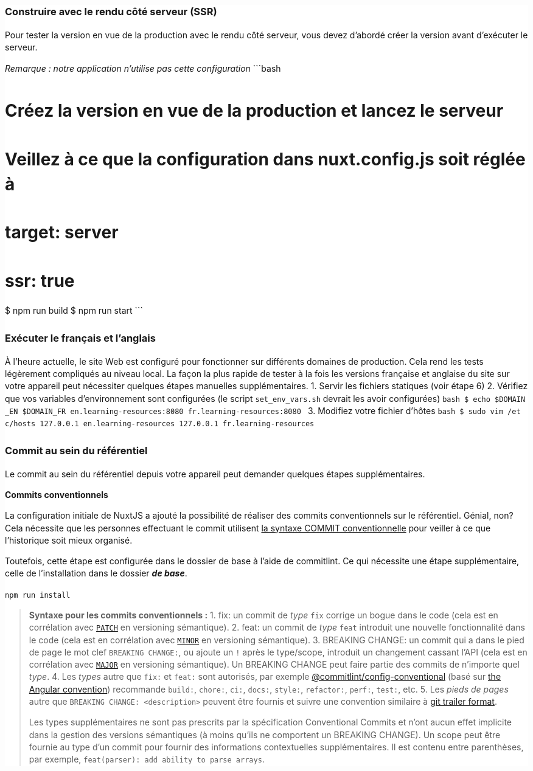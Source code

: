 ### Construire avec le rendu côté serveur (SSR)
Pour tester la version en vue de la production avec le rendu côté serveur, vous devez d’abordé créer la version avant d’exécuter le serveur.

_Remarque : notre application n’utilise pas cette configuration_ \`\`\`bash
# Créez la version en vue de la production et lancez le serveur
# Veillez à ce que la configuration dans nuxt.config.js soit réglée à
#   target: server
#   ssr: true
$ npm run build $ npm run start \`\`\`

### Exécuter le français et l’anglais
À l’heure actuelle, le site Web est configuré pour fonctionner sur différents domaines de production. Cela rend les tests légèrement compliqués au niveau local. La façon la plus rapide de tester à la fois les versions française et anglaise du site sur votre appareil peut nécessiter quelques étapes manuelles supplémentaires. 1\. Servir les fichiers statiques (voir étape 6) 2. Vérifiez que vos variables d’environnement sont configurées (le script `set_env_vars.sh` devrait les avoir configurées) ```bash $ echo $DOMAIN_EN $DOMAIN_FR en.learning-resources:8080 fr.learning-resources:8080 ``` 3. Modifiez votre fichier d’hôtes ```bash $ sudo vim /etc/hosts 127.0.0.1 en.learning-resources 127.0.0.1 fr.learning-resources ```

### Commit au sein du référentiel
Le commit au sein du référentiel depuis votre appareil peut demander quelques étapes supplémentaires.

**Commits conventionnels**

La configuration initiale de NuxtJS a ajouté la possibilité de réaliser des commits conventionnels sur le référentiel. Génial, non? Cela nécessite que les personnes effectuant le commit utilisent [la syntaxe COMMIT conventionnelle](https://www.conventionalcommits.org/en/v1.0.0/#summary) pour veiller à ce que l’historique soit mieux organisé.

Toutefois, cette étape est configurée dans le dossier de base à l’aide de commitlint. Ce qui nécessite une étape supplémentaire, celle de l’installation dans le dossier **_de base_**.

`npm run install`

> **Syntaxe pour les commits conventionnels :** 1\. fix: un commit de *type* `fix` corrige un bogue dans le code (cela est en corrélation avec [`PATCH`](http://semver.org/#summary) en versioning sémantique). 2. feat: un commit de *type* `feat` introduit une nouvelle fonctionnalité dans le code (cela est en corrélation avec [`MINOR`](http://semver.org/#summary) en versioning sémantique). 3\. BREAKING CHANGE: un commit qui a dans le pied de page le mot clef `BREAKING CHANGE:`, ou ajoute un `!` après le type/scope, introduit un changement cassant l’API (cela est en corrélation avec [`MAJOR`](http://semver.org/#summary) en versioning sémantique). Un BREAKING CHANGE peut faire partie des commits de n’importe quel *type*. 4. Les *types* autre que `fix:` et `feat:` sont autorisés, par exemple [@commitlint/config-conventional](https://github.com/conventional-changelog/commitlint/tree/master/%40commitlint/config-conventional) (basé sur [the Angular convention](https://github.com/angular/angular/blob/22b96b9/CONTRIBUTING.md#-commit-message-guidelines)) recommande `build:`, `chore:`, `ci:`, `docs:`, `style:`, `refactor:`, `perf:`, `test:`, etc. 5. Les *pieds de pages* autre que `BREAKING CHANGE: <description>` peuvent être fournis et suivre une convention similaire à [git trailer format](https://git-scm.com/docs/git-interpret-trailers).
>
>Les types supplémentaires ne sont pas prescrits par la spécification Conventional Commits et n’ont aucun effet implicite dans la gestion des versions sémantiques (à moins qu’ils ne comportent un BREAKING CHANGE). Un scope peut être fournie au type d’un commit pour fournir des informations contextuelles supplémentaires. Il est contenu entre parenthèses, par exemple, `feat(parser): add ability to parse arrays`.